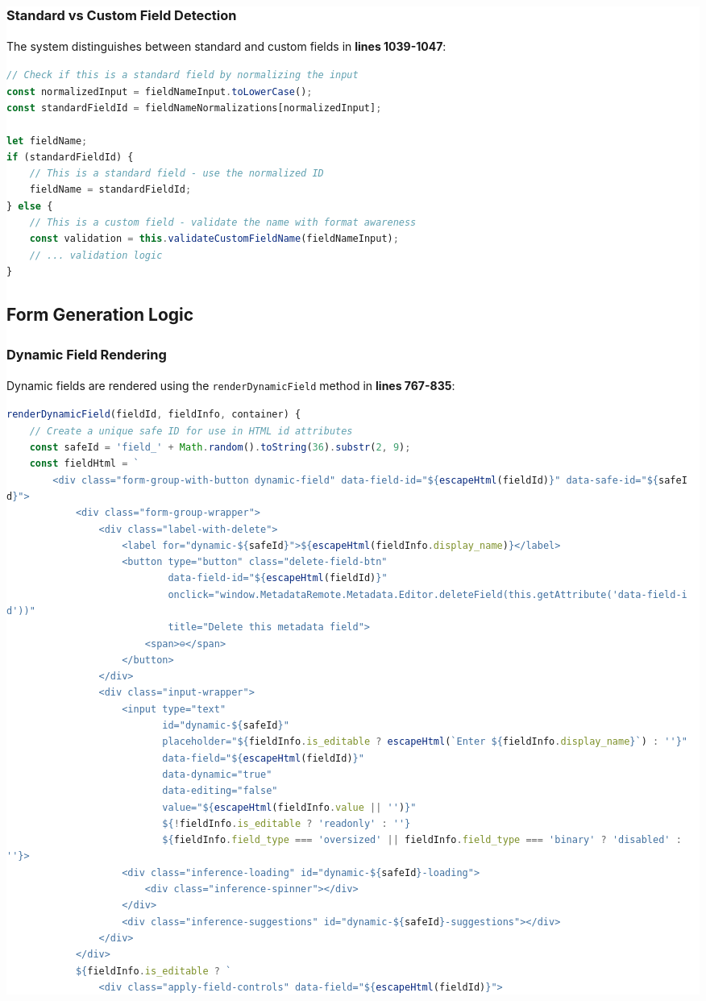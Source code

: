 ### Standard vs Custom Field Detection

The system distinguishes between standard and custom fields in **lines 1039-1047**:

```javascript
// Check if this is a standard field by normalizing the input
const normalizedInput = fieldNameInput.toLowerCase();
const standardFieldId = fieldNameNormalizations[normalizedInput];

let fieldName;
if (standardFieldId) {
    // This is a standard field - use the normalized ID
    fieldName = standardFieldId;
} else {
    // This is a custom field - validate the name with format awareness
    const validation = this.validateCustomFieldName(fieldNameInput);
    // ... validation logic
}
```

## Form Generation Logic

### Dynamic Field Rendering

Dynamic fields are rendered using the `renderDynamicField` method in **lines 767-835**:

```javascript
renderDynamicField(fieldId, fieldInfo, container) {
    // Create a unique safe ID for use in HTML id attributes
    const safeId = 'field_' + Math.random().toString(36).substr(2, 9);
    const fieldHtml = `
        <div class="form-group-with-button dynamic-field" data-field-id="${escapeHtml(fieldId)}" data-safe-id="${safeId}">
            <div class="form-group-wrapper">
                <div class="label-with-delete">
                    <label for="dynamic-${safeId}">${escapeHtml(fieldInfo.display_name)}</label>
                    <button type="button" class="delete-field-btn" 
                            data-field-id="${escapeHtml(fieldId)}"
                            onclick="window.MetadataRemote.Metadata.Editor.deleteField(this.getAttribute('data-field-id'))" 
                            title="Delete this metadata field">
                        <span>⊖</span>
                    </button>
                </div>
                <div class="input-wrapper">
                    <input type="text" 
                           id="dynamic-${safeId}" 
                           placeholder="${fieldInfo.is_editable ? escapeHtml(`Enter ${fieldInfo.display_name}`) : ''}"
                           data-field="${escapeHtml(fieldId)}"
                           data-dynamic="true"
                           data-editing="false"
                           value="${escapeHtml(fieldInfo.value || '')}"
                           ${!fieldInfo.is_editable ? 'readonly' : ''}
                           ${fieldInfo.field_type === 'oversized' || fieldInfo.field_type === 'binary' ? 'disabled' : ''}>
                    <div class="inference-loading" id="dynamic-${safeId}-loading">
                        <div class="inference-spinner"></div>
                    </div>
                    <div class="inference-suggestions" id="dynamic-${safeId}-suggestions"></div>
                </div>
            </div>
            ${fieldInfo.is_editable ? `
                <div class="apply-field-controls" data-field="${escapeHtml(fieldId)}">
```